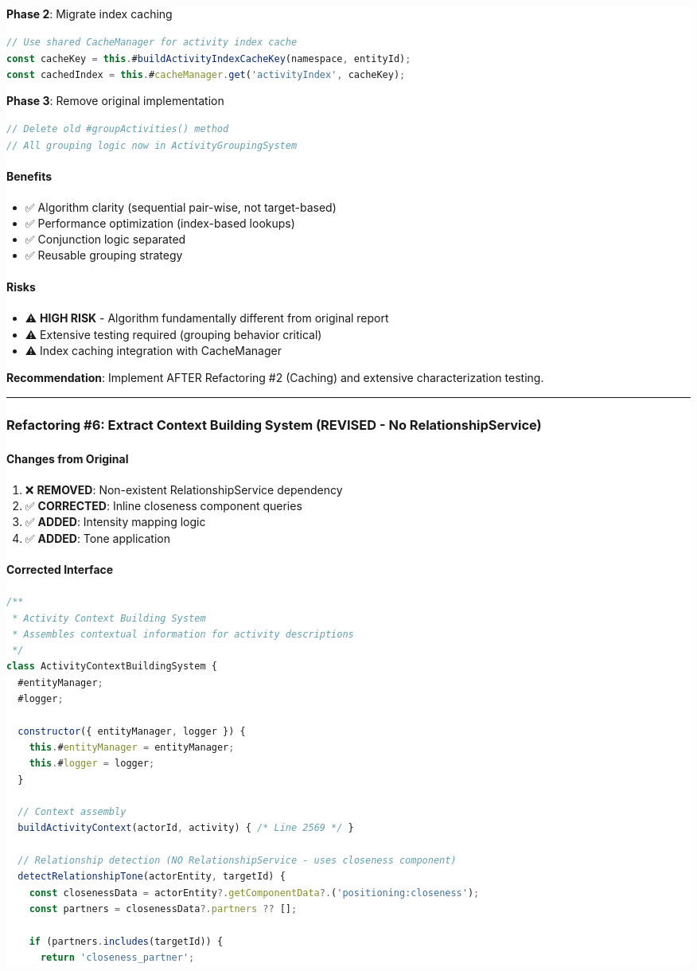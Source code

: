 **Phase 2**: Migrate index caching
```javascript
// Use shared CacheManager for activity index cache
const cacheKey = this.#buildActivityIndexCacheKey(namespace, entityId);
const cachedIndex = this.#cacheManager.get('activityIndex', cacheKey);
```

**Phase 3**: Remove original implementation
```javascript
// Delete old #groupActivities() method
// All grouping logic now in ActivityGroupingSystem
```

#### Benefits

- ✅ Algorithm clarity (sequential pair-wise, not target-based)
- ✅ Performance optimization (index-based lookups)
- ✅ Conjunction logic separated
- ✅ Reusable grouping strategy

#### Risks

- ⚠️ **HIGH RISK** - Algorithm fundamentally different from original report
- ⚠️ Extensive testing required (grouping behavior critical)
- ⚠️ Index caching integration with CacheManager

**Recommendation**: Implement AFTER Refactoring #2 (Caching) and extensive characterization testing.

---

### Refactoring #6: Extract Context Building System (REVISED - No RelationshipService)

#### Changes from Original

1. ❌ **REMOVED**: Non-existent RelationshipService dependency
2. ✅ **CORRECTED**: Inline closeness component queries
3. ✅ **ADDED**: Intensity mapping logic
4. ✅ **ADDED**: Tone application

#### Corrected Interface

```javascript
/**
 * Activity Context Building System
 * Assembles contextual information for activity descriptions
 */
class ActivityContextBuildingSystem {
  #entityManager;
  #logger;

  constructor({ entityManager, logger }) {
    this.#entityManager = entityManager;
    this.#logger = logger;
  }

  // Context assembly
  buildActivityContext(actorId, activity) { /* Line 2569 */ }

  // Relationship detection (NO RelationshipService - uses closeness component)
  detectRelationshipTone(actorEntity, targetId) {
    const closenessData = actorEntity?.getComponentData?.('positioning:closeness');
    const partners = closenessData?.partners ?? [];

    if (partners.includes(targetId)) {
      return 'closeness_partner';
```